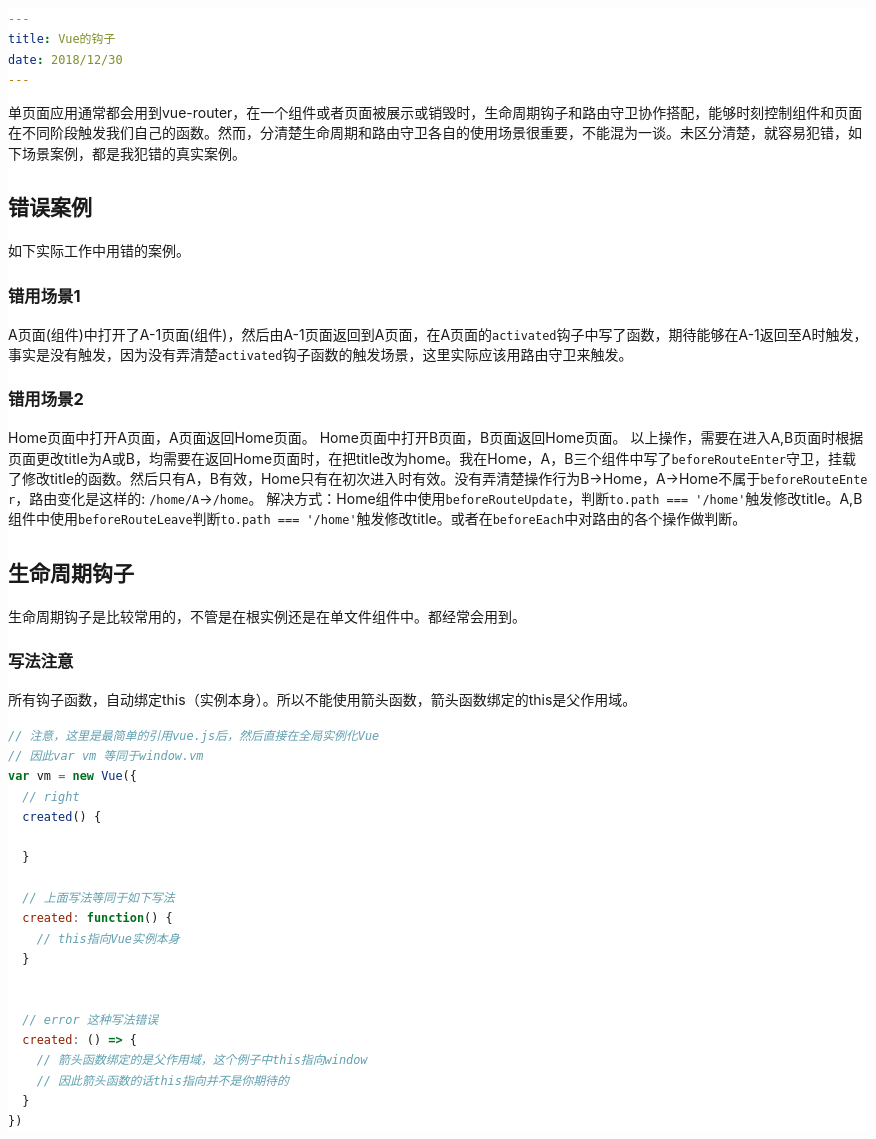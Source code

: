 ```yaml
---
title: Vue的钩子
date: 2018/12/30
---
```



单页面应用通常都会用到vue-router，在一个组件或者页面被展示或销毁时，生命周期钩子和路由守卫协作搭配，能够时刻控制组件和页面在不同阶段触发我们自己的函数。然而，分清楚生命周期和路由守卫各自的使用场景很重要，不能混为一谈。未区分清楚，就容易犯错，如下场景案例，都是我犯错的真实案例。

## 错误案例
如下实际工作中用错的案例。

### 错用场景1
A页面(组件)中打开了A-1页面(组件)，然后由A-1页面返回到A页面，在A页面的`activated`钩子中写了函数，期待能够在A-1返回至A时触发，事实是没有触发，因为没有弄清楚`activated`钩子函数的触发场景，这里实际应该用路由守卫来触发。

### 错用场景2
Home页面中打开A页面，A页面返回Home页面。
Home页面中打开B页面，B页面返回Home页面。
以上操作，需要在进入A,B页面时根据页面更改title为A或B，均需要在返回Home页面时，在把title改为home。我在Home，A，B三个组件中写了`beforeRouteEnter`守卫，挂载了修改title的函数。然后只有A，B有效，Home只有在初次进入时有效。没有弄清楚操作行为B->Home，A->Home不属于`beforeRouteEnter`，路由变化是这样的: `/home/A`->`/home`。
解决方式：Home组件中使用`beforeRouteUpdate`，判断`to.path === '/home'`触发修改title。A,B组件中使用`beforeRouteLeave`判断`to.path === '/home'`触发修改title。或者在`beforeEach`中对路由的各个操作做判断。

## 生命周期钩子
生命周期钩子是比较常用的，不管是在根实例还是在单文件组件中。都经常会用到。

### 写法注意
所有钩子函数，自动绑定this（实例本身）。所以不能使用箭头函数，箭头函数绑定的this是父作用域。
```js
// 注意，这里是最简单的引用vue.js后，然后直接在全局实例化Vue
// 因此var vm 等同于window.vm
var vm = new Vue({
  // right
  created() {

  }

  // 上面写法等同于如下写法
  created: function() {
    // this指向Vue实例本身
  }


  // error 这种写法错误
  created: () => {
    // 箭头函数绑定的是父作用域，这个例子中this指向window
    // 因此箭头函数的话this指向并不是你期待的
  }
})
```
